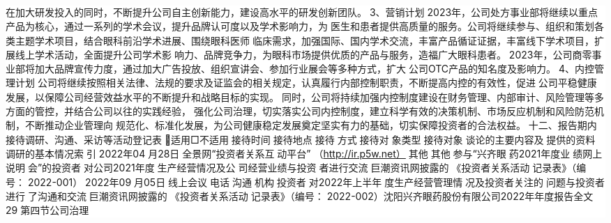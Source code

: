 在加大研发投入的同时，不断提升公司自主创新能力，建设高水平的研发创新团队。
3、营销计划
2023年，公司处方事业部将继续以重点产品为核心，通过一系列的学术会议，提升品牌认可度以及学术影响力，为
医生和患者提供高质量的服务。公司将继续参与、组织和策划各类主题学术项目，结合眼科前沿学术进展、围绕眼科医师
临床需求，加强国际、国内学术交流，丰富产品循证证据，丰富线下学术项目，扩展线上学术活动，全面提升公司学术影
响力、品牌竞争力，为眼科市场提供优质的产品与服务，造福广大眼科患者。
2023年，公司商零事业部将加大品牌宣传力度，通过加大广告投放、组织宣讲会、参加行业展会等多种方式，扩大
公司OTC产品的知名度及影响力。
4、内控管理计划
公司将继续按照相关法律、法规的要求及证监会的相关规定，认真履行内部控制职责，不断提高内控的有效性，促进
公司平稳健康发展，以保障公司经营效益水平的不断提升和战略目标的实现。
同时，公司将持续加强内控制度建设在财务管理、内部审计、风险管理等多方面的管控，并结合公司以往的实践经验，
强化公司治理，切实落实公司内控制度，建立科学有效的决策机制、市场反应机制和风险防范机制，不断推动企业管理向
规范化、标准化发展，为公司健康稳定发展奠定坚实有力的基础，切实保障投资者的合法权益。
十二、报告期内接待调研、沟通、采访等活动登记表
适用□不适用
接待时间
接待地点
接待
方式
接待对
象类型
接待对象
谈论的主要内容及
提供的资料
调研的基本情况索
引
2022年04
月28日
全景网“投资者关系互
动平台”
（http://ir.p5w.net）
其他
其他
参与“兴齐眼
药2021年度业
绩网上说明
会”的投资者
对公司2021年度
生产经营情况及公
司经营业绩与投资
者进行交流
巨潮资讯网披露的
《投资者关系活动
记录表》（编号：
2022-001）
2022年09
月05日
线上会议
电话
沟通
机构
投资者
对2022年上半年
度生产经营管理情
况及投资者关注的
问题与投资者进行
了沟通和交流
巨潮资讯网披露的
《投资者关系活动
记录表》（编号：
2022-002）沈阳兴齐眼药股份有限公司2022年年度报告全文
29
第四节公司治理